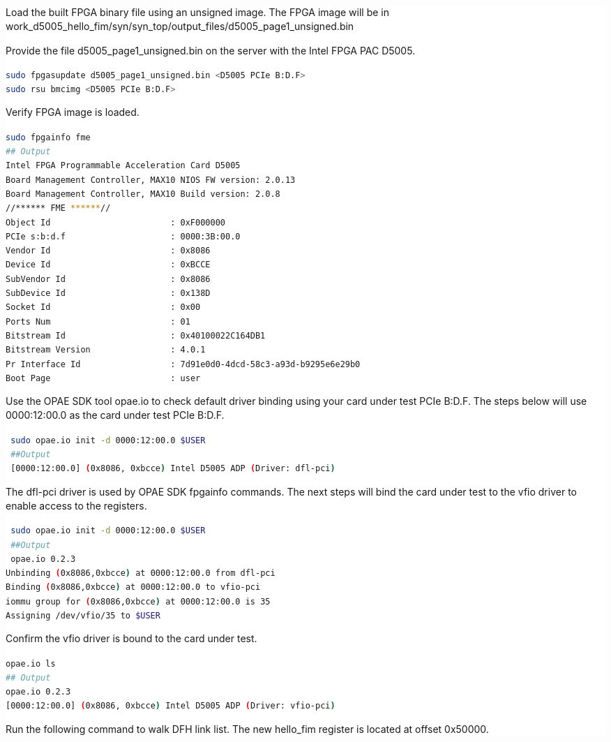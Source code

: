 Load the built FPGA binary file using an unsigned image.  The FPGA image will be in work_d5005_hello_fim/syn/syn_top/output_files/d5005_page1_unsigned.bin

Provide the file d5005_page1_unsigned.bin on the server with the Intel FPGA PAC D5005.

```bash session
sudo fpgasupdate d5005_page1_unsigned.bin <D5005 PCIe B:D.F>
sudo rsu bmcimg <D5005 PCIe B:D.F>
```
Verify FPGA image is loaded.
```bash session
sudo fpgainfo fme
## Output
Intel FPGA Programmable Acceleration Card D5005
Board Management Controller, MAX10 NIOS FW version: 2.0.13 
Board Management Controller, MAX10 Build version: 2.0.8 
//****** FME ******//
Object Id                        : 0xF000000
PCIe s:b:d.f                     : 0000:3B:00.0
Vendor Id                        : 0x8086
Device Id                        : 0xBCCE
SubVendor Id                     : 0x8086
SubDevice Id                     : 0x138D
Socket Id                        : 0x00
Ports Num                        : 01
Bitstream Id                     : 0x40100022C164DB1
Bitstream Version                : 4.0.1
Pr Interface Id                  : 7d91e0d0-4dcd-58c3-a93d-b9295e6e29b0
Boot Page                        : user

```

Use the OPAE SDK tool opae.io to check default driver binding using your card under test PCIe B:D.F.  The steps below will use 0000:12:00.0 as the card under test PCIe B:D.F.

```bash session
 sudo opae.io init -d 0000:12:00.0 $USER
 ##Output
 [0000:12:00.0] (0x8086, 0xbcce) Intel D5005 ADP (Driver: dfl-pci)
```
The dfl-pci driver is used by OPAE SDK fpgainfo commands.  The next steps will bind the card under test to the vfio driver to enable access to the registers.

```bash session
 sudo opae.io init -d 0000:12:00.0 $USER
 ##Output
 opae.io 0.2.3
Unbinding (0x8086,0xbcce) at 0000:12:00.0 from dfl-pci
Binding (0x8086,0xbcce) at 0000:12:00.0 to vfio-pci
iommu group for (0x8086,0xbcce) at 0000:12:00.0 is 35
Assigning /dev/vfio/35 to $USER
```
Confirm the vfio driver is bound to the card under test.

```bash session
opae.io ls
## Output
opae.io 0.2.3
[0000:12:00.0] (0x8086, 0xbcce) Intel D5005 ADP (Driver: vfio-pci)
```
Run the following command to walk DFH link list.  The new hello_fim register is located at offset 0x50000.
